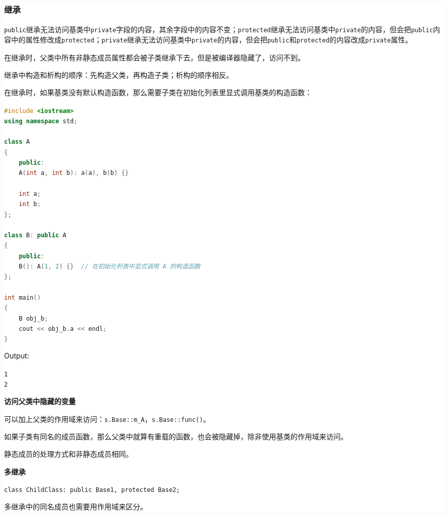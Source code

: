 ### 继承

`public`继承无法访问基类中`private`字段的内容，其余字段中的内容不变；`protected`继承无法访问基类中`private`的内容，但会把`public`内容中的属性修改成`protected`；`private`继承无法访问基类中`private`的内容，但会把`public`和`protected`的内容改成`private`属性。

在继承时，父类中所有非静态成员属性都会被子类继承下去，但是被编译器隐藏了，访问不到。

继承中构造和析构的顺序：先构造父类，再构造子类；析构的顺序相反。

在继承时，如果基类没有默认构造函数，那么需要子类在初始化列表里显式调用基类的构造函数：

```cpp
#include <iostream>
using namespace std;

class A
{
    public:
    A(int a, int b): a(a), b(b) {}

    int a;
    int b;
};

class B: public A
{
    public:
    B(): A(1, 2) {}  // 在初始化列表中显式调用 A 的构造函数
};

int main()
{
    B obj_b;
    cout << obj_b.a << endl;
}
```

Output:

```
1
2
```

**访问父类中隐藏的变量**

可以加上父类的作用域来访问：`s.Base::m_A`，`s.Base::func()`。

如果子类有同名的成员函数，那么父类中就算有重载的函数，也会被隐藏掉，除非使用基类的作用域来访问。

静态成员的处理方式和非静态成员相同。

**多继承**

`class ChildClass: public Base1, protected Base2;`

多继承中的同名成员也需要用作用域来区分。
